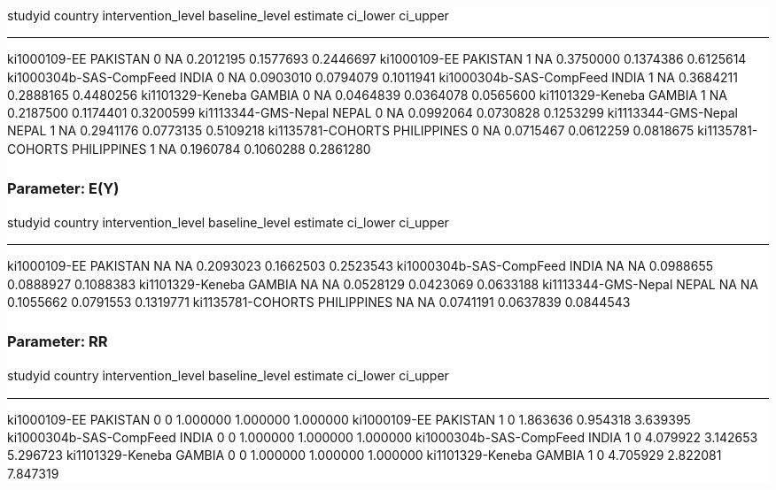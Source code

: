
studyid                   country       intervention_level   baseline_level     estimate    ci_lower    ci_upper
------------------------  ------------  -------------------  ---------------  ----------  ----------  ----------
ki1000109-EE              PAKISTAN      0                    NA                0.2012195   0.1577693   0.2446697
ki1000109-EE              PAKISTAN      1                    NA                0.3750000   0.1374386   0.6125614
ki1000304b-SAS-CompFeed   INDIA         0                    NA                0.0903010   0.0794079   0.1011941
ki1000304b-SAS-CompFeed   INDIA         1                    NA                0.3684211   0.2888165   0.4480256
ki1101329-Keneba          GAMBIA        0                    NA                0.0464839   0.0364078   0.0565600
ki1101329-Keneba          GAMBIA        1                    NA                0.2187500   0.1174401   0.3200599
ki1113344-GMS-Nepal       NEPAL         0                    NA                0.0992064   0.0730828   0.1253299
ki1113344-GMS-Nepal       NEPAL         1                    NA                0.2941176   0.0773135   0.5109218
ki1135781-COHORTS         PHILIPPINES   0                    NA                0.0715467   0.0612259   0.0818675
ki1135781-COHORTS         PHILIPPINES   1                    NA                0.1960784   0.1060288   0.2861280


### Parameter: E(Y)


studyid                   country       intervention_level   baseline_level     estimate    ci_lower    ci_upper
------------------------  ------------  -------------------  ---------------  ----------  ----------  ----------
ki1000109-EE              PAKISTAN      NA                   NA                0.2093023   0.1662503   0.2523543
ki1000304b-SAS-CompFeed   INDIA         NA                   NA                0.0988655   0.0888927   0.1088383
ki1101329-Keneba          GAMBIA        NA                   NA                0.0528129   0.0423069   0.0633188
ki1113344-GMS-Nepal       NEPAL         NA                   NA                0.1055662   0.0791553   0.1319771
ki1135781-COHORTS         PHILIPPINES   NA                   NA                0.0741191   0.0637839   0.0844543


### Parameter: RR


studyid                   country       intervention_level   baseline_level    estimate   ci_lower   ci_upper
------------------------  ------------  -------------------  ---------------  ---------  ---------  ---------
ki1000109-EE              PAKISTAN      0                    0                 1.000000   1.000000   1.000000
ki1000109-EE              PAKISTAN      1                    0                 1.863636   0.954318   3.639395
ki1000304b-SAS-CompFeed   INDIA         0                    0                 1.000000   1.000000   1.000000
ki1000304b-SAS-CompFeed   INDIA         1                    0                 4.079922   3.142653   5.296723
ki1101329-Keneba          GAMBIA        0                    0                 1.000000   1.000000   1.000000
ki1101329-Keneba          GAMBIA        1                    0                 4.705929   2.822081   7.847319